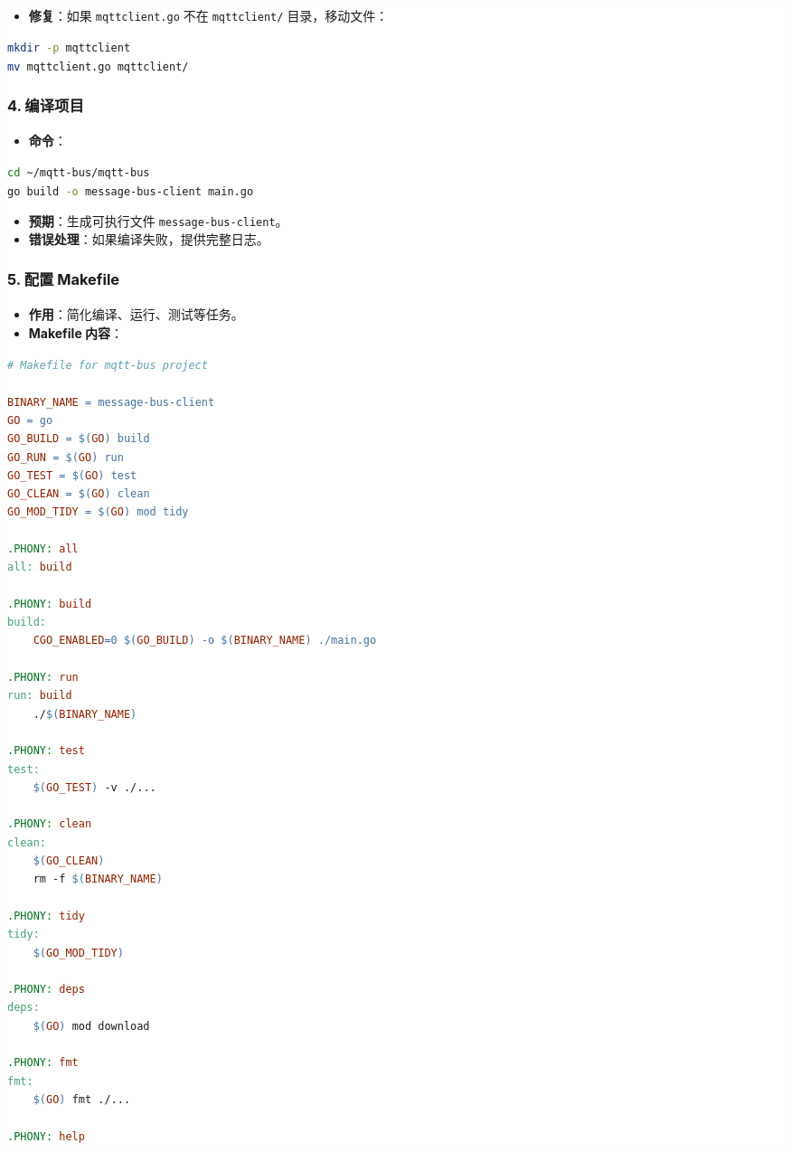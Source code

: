 - **修复**：如果 `mqttclient.go` 不在 `mqttclient/` 目录，移动文件：

```bash
mkdir -p mqttclient
mv mqttclient.go mqttclient/
```

### 4. 编译项目
- **命令**：

```bash
cd ~/mqtt-bus/mqtt-bus
go build -o message-bus-client main.go
```

- **预期**：生成可执行文件 `message-bus-client`。
- **错误处理**：如果编译失败，提供完整日志。

### 5. 配置 Makefile
- **作用**：简化编译、运行、测试等任务。
- **Makefile 内容**：

```makefile
# Makefile for mqtt-bus project

BINARY_NAME = message-bus-client
GO = go
GO_BUILD = $(GO) build
GO_RUN = $(GO) run
GO_TEST = $(GO) test
GO_CLEAN = $(GO) clean
GO_MOD_TIDY = $(GO) mod tidy

.PHONY: all
all: build

.PHONY: build
build:
	CGO_ENABLED=0 $(GO_BUILD) -o $(BINARY_NAME) ./main.go

.PHONY: run
run: build
	./$(BINARY_NAME)

.PHONY: test
test:
	$(GO_TEST) -v ./...

.PHONY: clean
clean:
	$(GO_CLEAN)
	rm -f $(BINARY_NAME)

.PHONY: tidy
tidy:
	$(GO_MOD_TIDY)

.PHONY: deps
deps:
	$(GO) mod download

.PHONY: fmt
fmt:
	$(GO) fmt ./...

.PHONY: help
```